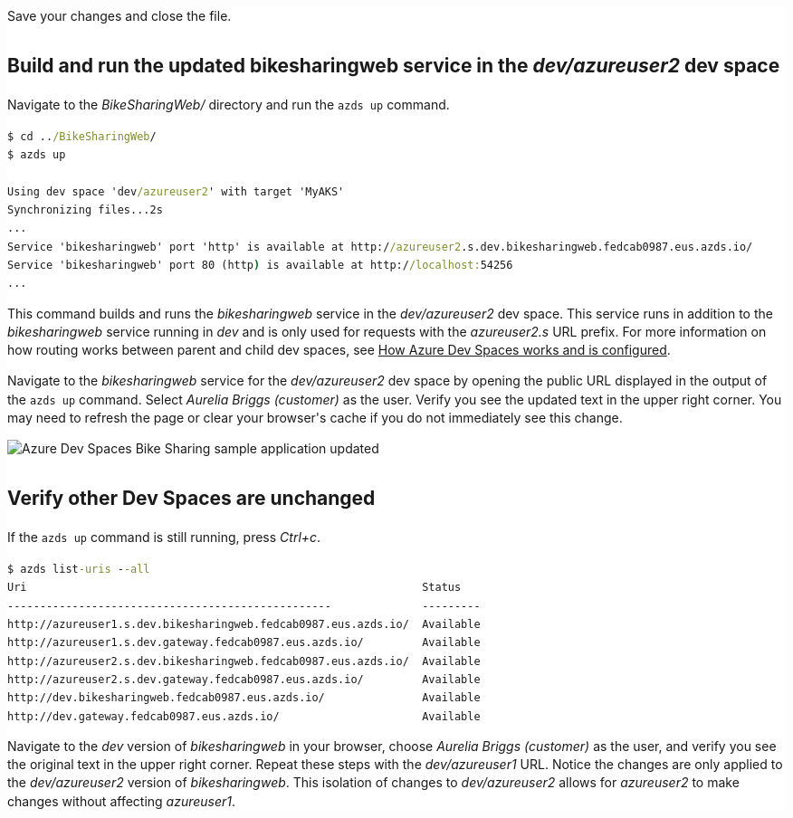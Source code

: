 Save your changes and close the file.

## Build and run the updated bikesharingweb service in the *dev/azureuser2* dev space

Navigate to the *BikeSharingWeb/* directory and run the `azds up` command.

```cmd
$ cd ../BikeSharingWeb/
$ azds up

Using dev space 'dev/azureuser2' with target 'MyAKS'
Synchronizing files...2s
...
Service 'bikesharingweb' port 'http' is available at http://azureuser2.s.dev.bikesharingweb.fedcab0987.eus.azds.io/
Service 'bikesharingweb' port 80 (http) is available at http://localhost:54256
...
```

This command builds and runs the *bikesharingweb* service in the *dev/azureuser2* dev space. This service runs in addition to the *bikesharingweb* service running in *dev* and is only used for requests with the *azureuser2.s* URL prefix. For more information on how routing works between parent and child dev spaces, see [How Azure Dev Spaces works and is configured](how-dev-spaces-works.md).

Navigate to the *bikesharingweb* service for the *dev/azureuser2* dev space by opening the public URL displayed in the output of the `azds up` command. Select *Aurelia Briggs (customer)* as the user. Verify you see the updated text in the upper right corner. You may need to refresh the page or clear your browser's cache if you do not immediately see this change.

![Azure Dev Spaces Bike Sharing sample application updated](media/quickstart-team-development/bikeshare-update.png)

## Verify other Dev Spaces are unchanged

If the `azds up` command is still running, press *Ctrl+c*.

```cmd
$ azds list-uris --all
Uri                                                             Status
--------------------------------------------------              ---------
http://azureuser1.s.dev.bikesharingweb.fedcab0987.eus.azds.io/  Available
http://azureuser1.s.dev.gateway.fedcab0987.eus.azds.io/         Available
http://azureuser2.s.dev.bikesharingweb.fedcab0987.eus.azds.io/  Available
http://azureuser2.s.dev.gateway.fedcab0987.eus.azds.io/         Available
http://dev.bikesharingweb.fedcab0987.eus.azds.io/               Available
http://dev.gateway.fedcab0987.eus.azds.io/                      Available
```

Navigate to the *dev* version of *bikesharingweb* in your browser, choose *Aurelia Briggs (customer)* as the user, and verify you see the original text in the upper right corner. Repeat these steps with the *dev/azureuser1* URL. Notice the changes are only applied to the *dev/azureuser2* version of *bikesharingweb*. This isolation of changes to *dev/azureuser2* allows for *azureuser2* to make changes without affecting *azureuser1*.
